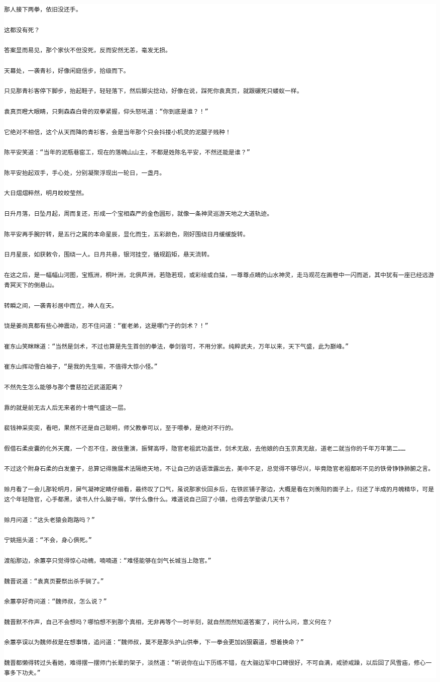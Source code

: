     那人接下两拳，依旧没还手。

    这都没有死？

    答案显而易见，那个家伙不但没死，反而安然无恙，毫发无损。

    天幕处，一袭青衫，好像闲庭信步，拾级而下。

    只见那青衫客停下脚步，抬起鞋子，轻轻落下，然后脚尖捻动，好像在说，踩死你袁真页，就跟碾死只蝼蚁一样。

    袁真页瞪大眼睛，只剩森森白骨的双拳紧握，仰头怒吼道：“你到底是谁？！”

    它绝对不相信，这个从天而降的青衫客，会是当年那个只会抖搂小机灵的泥腿子贱种！

    陈平安笑道：“当年的泥瓶巷窑工，现在的落魄山山主，不都是姓陈名平安，不然还能是谁？”

    陈平安抬起双手，手心处，分别凝聚浮现出一轮日，一盏月。

    大日熠熠粹然，明月皎皎莹然。

    日升月落，日坠月起，周而复还，形成一个宝相森严的金色圆形，就像一条神灵巡游天地之大道轨迹。

    陈平安再手腕拧转，是五行之属的本命星辰，显化而生，五彩颜色，刚好围绕日月缓缓旋转。

    日月星辰，如获敕令，围绕一人。日月共悬，银河挂空，循规蹈矩，悬天流转。

    在这之后，是一幅幅山河图，宝瓶洲，桐叶洲，北俱芦洲，若隐若现，或彩绘或白描，一尊尊点睛的山水神灵，走马观花在画卷中一闪而逝，其中犹有一座已经远游青冥天下的倒悬山。

    转瞬之间，一袭青衫居中而立，神人在天。

    饶是姜尚真都有些心神震动，忍不住问道：“崔老弟，这是哪门子的剑术？！”

    崔东山笑眯眯道：“当然是剑术，不过也算是先生首创的拳法，拳剑皆可，不用分家。纯粹武夫，万年以来，天下气盛，此为巅峰。”

    崔东山挥动雪白袖子，“是我的先生嘛，不值得大惊小怪。”

    不然先生怎么能够与那个曹慈拉近武道距离？

    靠的就是前无古人后无来者的十境气盛这一层。

    裴钱神采奕奕，看吧，果然不还是自己聪明，师父教拳可以，至于喂拳，是绝对不行的。

    假借石柔皮囊的化外天魔，一个忍不住，故伎重演，振臂高呼，隐官老祖武功盖世，剑术无敌，去他娘的白玉京真无敌，道老二就当你的千年万年第二……

    不过这个附身石柔的白发童子，总算记得施展术法隔绝天地，不让自己的话语泄露出去，美中不足，总觉得不够尽兴，毕竟隐官老祖都听不见的铁骨铮铮肺腑之言。

    赊月看了一会儿那轮明月，屏气凝神定睛仔细看，最终叹了口气，虽说那家伙回乡后，在铁匠铺子那边，大概是看在刘羡阳的面子上，归还了半成的月魄精华，可是这个年轻隐官，心手都黑，读书人什么脑子嘛，学什么像什么。难道说自己回了小镇，也得去学塾读几天书？

    赊月问道：“这头老猿会跑路吗？”

    宁姚摇头道：“不会，身心俱死。”

    渡船那边，余蕙亭只觉得惊心动魄，喃喃道：“难怪能够在剑气长城当上隐官。”

    魏晋说道：“袁真页要祭出杀手锏了。”

    余蕙亭好奇问道：“魏师叔，怎么说？”

    魏晋默不作声，自己不会想吗？哪怕想不到那个真相，无非再等个一时半刻，就自然而然知道答案了，问什么问，意义何在？

    余蕙亭误以为魏师叔是在想事情，追问道：“魏师叔，莫不是那头护山供奉，下一拳会更加凶狠霸道，想着换命？”

    魏晋都懒得转过头看她，难得摆一摆师门长辈的架子，淡然道：“听说你在山下历练不错，在大骊边军中口碑很好，不可自满，戒骄戒躁，以后回了风雪庙，修心一事多下功夫。”
